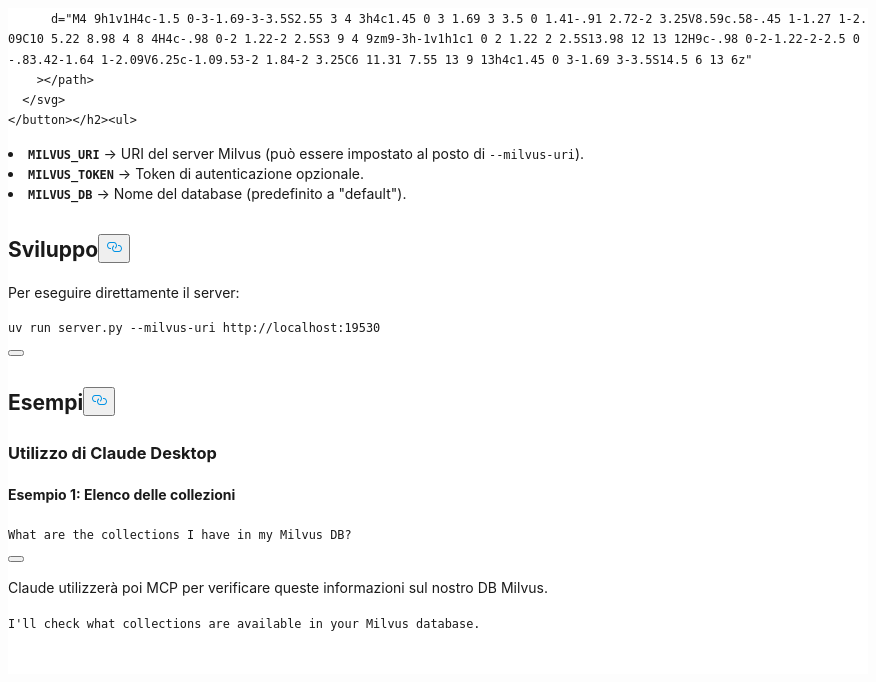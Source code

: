           d="M4 9h1v1H4c-1.5 0-3-1.69-3-3.5S2.55 3 4 3h4c1.45 0 3 1.69 3 3.5 0 1.41-.91 2.72-2 3.25V8.59c.58-.45 1-1.27 1-2.09C10 5.22 8.98 4 8 4H4c-.98 0-2 1.22-2 2.5S3 9 4 9zm9-3h-1v1h1c1 0 2 1.22 2 2.5S13.98 12 13 12H9c-.98 0-2-1.22-2-2.5 0-.83.42-1.64 1-2.09V6.25c-1.09.53-2 1.84-2 3.25C6 11.31 7.55 13 9 13h4c1.45 0 3-1.69 3-3.5S14.5 6 13 6z"
        ></path>
      </svg>
    </button></h2><ul>
<li><strong><code translate="no">MILVUS_URI</code></strong> → URI del server Milvus (può essere impostato al posto di <code translate="no">--milvus-uri</code>).</li>
<li><strong><code translate="no">MILVUS_TOKEN</code></strong> → Token di autenticazione opzionale.</li>
<li><strong><code translate="no">MILVUS_DB</code></strong> → Nome del database (predefinito a "default").</li>
</ul>
<h2 id="Development" class="common-anchor-header">Sviluppo<button data-href="#Development" class="anchor-icon" translate="no">
      <svg translate="no"
        aria-hidden="true"
        focusable="false"
        height="20"
        version="1.1"
        viewBox="0 0 16 16"
        width="16"
      >
        <path
          fill="#0092E4"
          fill-rule="evenodd"
          d="M4 9h1v1H4c-1.5 0-3-1.69-3-3.5S2.55 3 4 3h4c1.45 0 3 1.69 3 3.5 0 1.41-.91 2.72-2 3.25V8.59c.58-.45 1-1.27 1-2.09C10 5.22 8.98 4 8 4H4c-.98 0-2 1.22-2 2.5S3 9 4 9zm9-3h-1v1h1c1 0 2 1.22 2 2.5S13.98 12 13 12H9c-.98 0-2-1.22-2-2.5 0-.83.42-1.64 1-2.09V6.25c-1.09.53-2 1.84-2 3.25C6 11.31 7.55 13 9 13h4c1.45 0 3-1.69 3-3.5S14.5 6 13 6z"
        ></path>
      </svg>
    </button></h2><p>Per eseguire direttamente il server:</p>
<pre><code translate="no" class="language-bash">uv run server.py --milvus-uri http://localhost:19530
<button class="copy-code-btn"></button></code></pre>
<h2 id="Examples" class="common-anchor-header">Esempi<button data-href="#Examples" class="anchor-icon" translate="no">
      <svg translate="no"
        aria-hidden="true"
        focusable="false"
        height="20"
        version="1.1"
        viewBox="0 0 16 16"
        width="16"
      >
        <path
          fill="#0092E4"
          fill-rule="evenodd"
          d="M4 9h1v1H4c-1.5 0-3-1.69-3-3.5S2.55 3 4 3h4c1.45 0 3 1.69 3 3.5 0 1.41-.91 2.72-2 3.25V8.59c.58-.45 1-1.27 1-2.09C10 5.22 8.98 4 8 4H4c-.98 0-2 1.22-2 2.5S3 9 4 9zm9-3h-1v1h1c1 0 2 1.22 2 2.5S13.98 12 13 12H9c-.98 0-2-1.22-2-2.5 0-.83.42-1.64 1-2.09V6.25c-1.09.53-2 1.84-2 3.25C6 11.31 7.55 13 9 13h4c1.45 0 3-1.69 3-3.5S14.5 6 13 6z"
        ></path>
      </svg>
    </button></h2><h3 id="Using-Claude-Desktop" class="common-anchor-header">Utilizzo di Claude Desktop</h3><h4 id="Example-1-Listing-Collections" class="common-anchor-header">Esempio 1: Elenco delle collezioni</h4><pre><code translate="no">What are the collections <span class="hljs-selector-tag">I</span> have in my Milvus DB?
<button class="copy-code-btn"></button></code></pre>
<p>Claude utilizzerà poi MCP per verificare queste informazioni sul nostro DB Milvus.</p>
<pre><code translate="no">I<span class="hljs-comment">&#x27;ll check what collections are available in your Milvus database.</span>